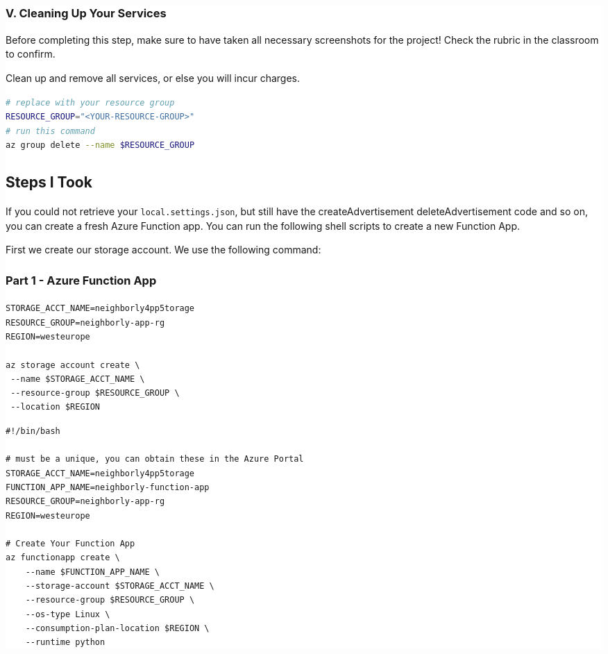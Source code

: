 ### V. Cleaning Up Your Services

Before completing this step, make sure to have taken all necessary screenshots for the project! Check the rubric in the classroom to confirm.

Clean up and remove all services, or else you will incur charges.

```bash
# replace with your resource group
RESOURCE_GROUP="<YOUR-RESOURCE-GROUP>"
# run this command
az group delete --name $RESOURCE_GROUP
```

## Steps I Took

If you could not retrieve your `local.settings.json`, but still have the createAdvertisement deleteAdvertisement code and so on, you can create a fresh Azure Function app. You can run the following shell scripts to create a new Function App.

First we create our storage account. We use the following command:

### Part 1 - Azure Function App

```
STORAGE_ACCT_NAME=neighborly4pp5torage
RESOURCE_GROUP=neighborly-app-rg
REGION=westeurope

az storage account create \
 --name $STORAGE_ACCT_NAME \
 --resource-group $RESOURCE_GROUP \
 --location $REGION
```

```
#!/bin/bash

# must be a unique, you can obtain these in the Azure Portal
STORAGE_ACCT_NAME=neighborly4pp5torage
FUNCTION_APP_NAME=neighborly-function-app
RESOURCE_GROUP=neighborly-app-rg
REGION=westeurope

# Create Your Function App
az functionapp create \
    --name $FUNCTION_APP_NAME \
    --storage-account $STORAGE_ACCT_NAME \
    --resource-group $RESOURCE_GROUP \
    --os-type Linux \
    --consumption-plan-location $REGION \
    --runtime python
```
